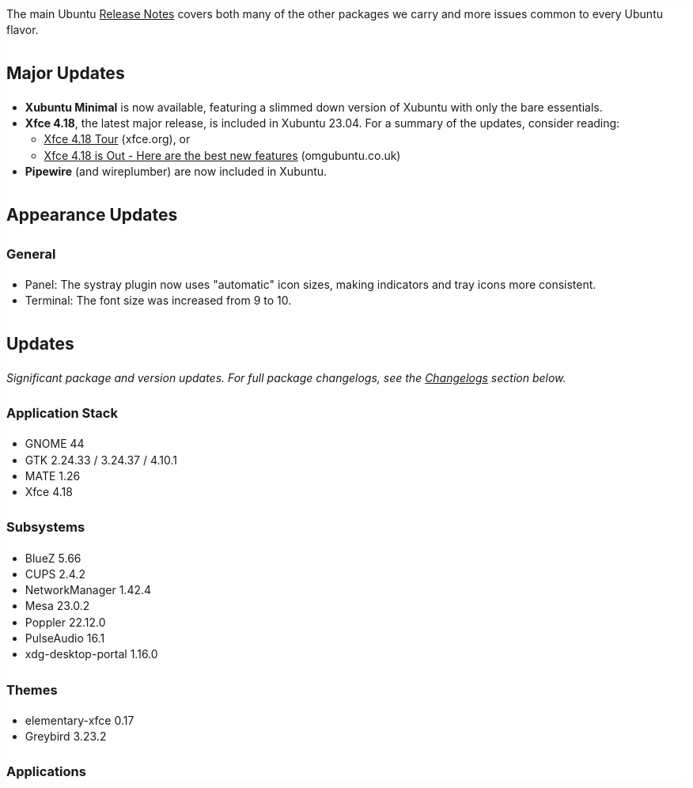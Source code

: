 The main Ubuntu [Release Notes](https://discourse.ubuntu.com/t/lunar-lobster-release-notes/31910) covers both many of the other packages we carry and more issues common to every Ubuntu flavor.

## Major Updates

* **Xubuntu Minimal** is now available, featuring a slimmed down version of Xubuntu with only the bare essentials.
* **Xfce 4.18**, the latest major release, is included in Xubuntu 23.04. For a summary of the updates, consider reading:
  * [Xfce 4.18 Tour](https://xfce.org/about/tour418) (xfce.org), or
  * [Xfce 4.18 is Out - Here are the best new features](https://www.omgubuntu.co.uk/2022/11/xfce-4-18-features-and-changes) (omgubuntu.co.uk)
* **Pipewire** (and wireplumber) are now included in Xubuntu.

## Appearance Updates

### General

* Panel: The systray plugin now uses "automatic" icon sizes, making indicators and tray icons more consistent.
* Terminal: The font size was increased from 9 to 10.

## Updates

_Significant package and version updates. For full package changelogs, see the [Changelogs](#Changelogs) section below._

### Application Stack

* GNOME 44
* GTK 2.24.33 / 3.24.37 / 4.10.1
* MATE 1.26
* Xfce 4.18

### Subsystems

* BlueZ 5.66
* CUPS 2.4.2
* NetworkManager 1.42.4
* Mesa 23.0.2
* Poppler 22.12.0
* PulseAudio 16.1
* xdg-desktop-portal 1.16.0

### Themes

* elementary-xfce 0.17
* Greybird 3.23.2

### Applications
